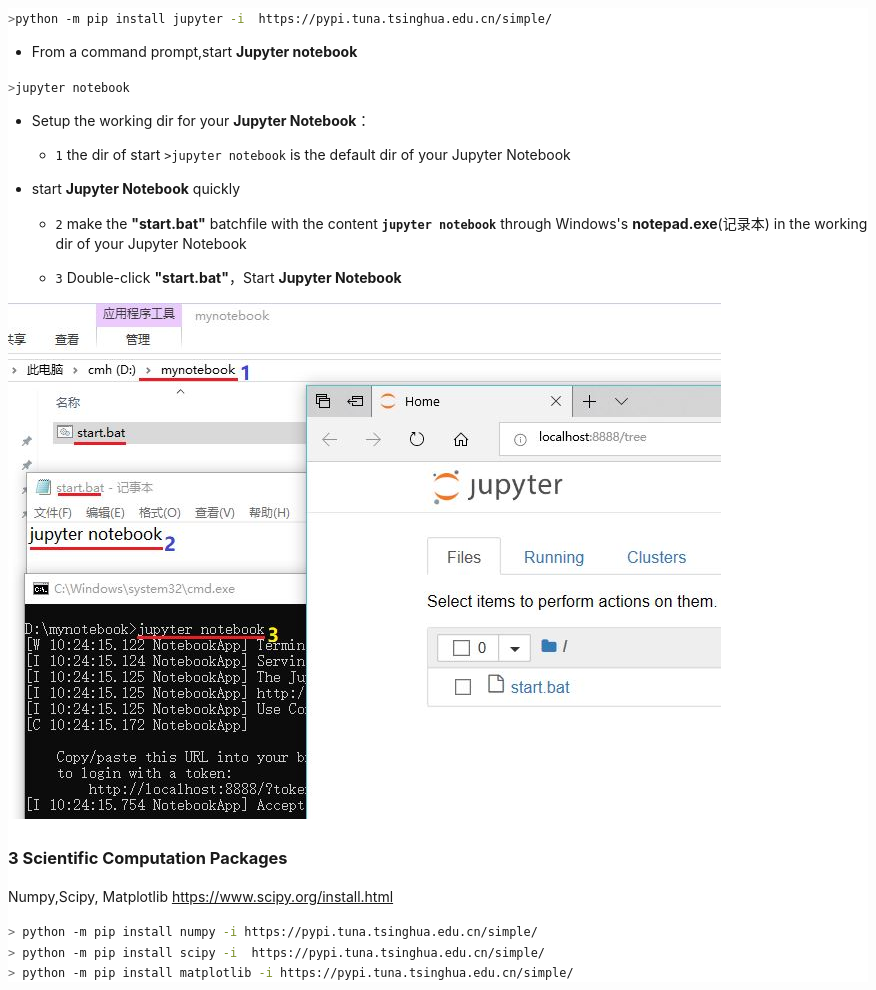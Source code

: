 ```bash  
>python -m pip install jupyter -i  https://pypi.tuna.tsinghua.edu.cn/simple/
```  
* From a command prompt,start **Jupyter notebook**

```bash       
>jupyter notebook     
```

* Setup the  working dir for your **Jupyter Notebook**：

  * `1` the dir of start `>jupyter notebook` is the default dir of your Jupyter Notebook 

* start **Jupyter Notebook** quickly 

  * `2` make the **"start.bat"** batchfile with the content **`jupyter notebook`** through Windows's **notepad.exe**(记录本)  in the working dir of your Jupyter Notebook

  * `3` Double-click **"start.bat"**，Start **Jupyter Notebook** 

 ![jupyter-quick](./img/jupyter-bat.jpg)

### 3 Scientific Computation Packages
   
   Numpy,Scipy, Matplotlib https://www.scipy.org/install.html 

```bash       
> python -m pip install numpy -i https://pypi.tuna.tsinghua.edu.cn/simple/
> python -m pip install scipy -i  https://pypi.tuna.tsinghua.edu.cn/simple/
> python -m pip install matplotlib -i https://pypi.tuna.tsinghua.edu.cn/simple/
``` 
